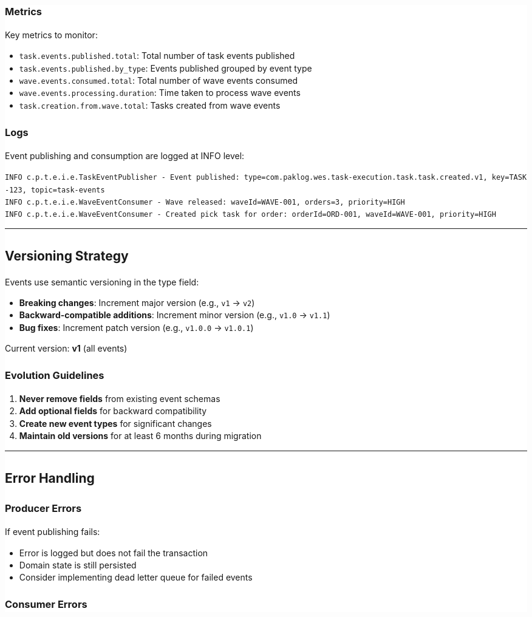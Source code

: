 ### Metrics

Key metrics to monitor:

- `task.events.published.total`: Total number of task events published
- `task.events.published.by_type`: Events published grouped by event type
- `wave.events.consumed.total`: Total number of wave events consumed
- `wave.events.processing.duration`: Time taken to process wave events
- `task.creation.from.wave.total`: Tasks created from wave events

### Logs

Event publishing and consumption are logged at INFO level:

```
INFO c.p.t.e.i.e.TaskEventPublisher - Event published: type=com.paklog.wes.task-execution.task.task.created.v1, key=TASK-123, topic=task-events
INFO c.p.t.e.i.e.WaveEventConsumer - Wave released: waveId=WAVE-001, orders=3, priority=HIGH
INFO c.p.t.e.i.e.WaveEventConsumer - Created pick task for order: orderId=ORD-001, waveId=WAVE-001, priority=HIGH
```

---

## Versioning Strategy

Events use semantic versioning in the type field:

- **Breaking changes**: Increment major version (e.g., `v1` → `v2`)
- **Backward-compatible additions**: Increment minor version (e.g., `v1.0` → `v1.1`)
- **Bug fixes**: Increment patch version (e.g., `v1.0.0` → `v1.0.1`)

Current version: **v1** (all events)

### Evolution Guidelines

1. **Never remove fields** from existing event schemas
2. **Add optional fields** for backward compatibility
3. **Create new event types** for significant changes
4. **Maintain old versions** for at least 6 months during migration

---

## Error Handling

### Producer Errors

If event publishing fails:
- Error is logged but does not fail the transaction
- Domain state is still persisted
- Consider implementing dead letter queue for failed events

### Consumer Errors
